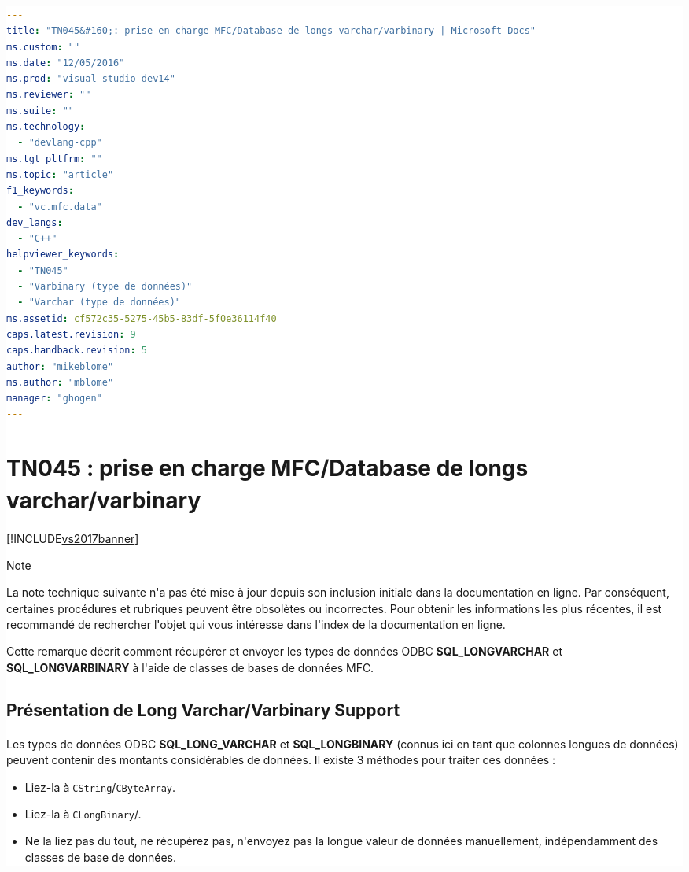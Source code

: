 ```yaml
---
title: "TN045&#160;: prise en charge MFC/Database de longs varchar/varbinary | Microsoft Docs"
ms.custom: ""
ms.date: "12/05/2016"
ms.prod: "visual-studio-dev14"
ms.reviewer: ""
ms.suite: ""
ms.technology: 
  - "devlang-cpp"
ms.tgt_pltfrm: ""
ms.topic: "article"
f1_keywords: 
  - "vc.mfc.data"
dev_langs: 
  - "C++"
helpviewer_keywords: 
  - "TN045"
  - "Varbinary (type de données)"
  - "Varchar (type de données)"
ms.assetid: cf572c35-5275-45b5-83df-5f0e36114f40
caps.latest.revision: 9
caps.handback.revision: 5
author: "mikeblome"
ms.author: "mblome"
manager: "ghogen"
---
```

# TN045&#160;: prise en charge MFC/Database de longs varchar/varbinary
[!INCLUDE[vs2017banner](../assembler/inline/includes/vs2017banner.md)]

> [!NOTE]
>  La note technique suivante n'a pas été mise à jour depuis son inclusion initiale dans la documentation en ligne.  Par conséquent, certaines procédures et rubriques peuvent être obsolètes ou incorrectes.  Pour obtenir les informations les plus récentes, il est recommandé de rechercher l'objet qui vous intéresse dans l'index de la documentation en ligne.  
  
 Cette remarque décrit comment récupérer et envoyer les types de données ODBC **SQL\_LONGVARCHAR** et **SQL\_LONGVARBINARY** à l'aide de classes de bases de données MFC.  
  
## Présentation de Long Varchar\/Varbinary Support  
 Les types de données ODBC **SQL\_LONG\_VARCHAR** et **SQL\_LONGBINARY** \(connus ici en tant que colonnes longues de données\) peuvent contenir des montants considérables de données.  Il existe 3 méthodes pour traiter ces données :  
  
-   Liez\-la à `CString`\/`CByteArray`.  
  
-   Liez\-la à `CLongBinary`\/.  
  
-   Ne la liez pas du tout, ne récupérez pas, n'envoyez pas la longue valeur de données manuellement, indépendamment des classes de base de données.  
  